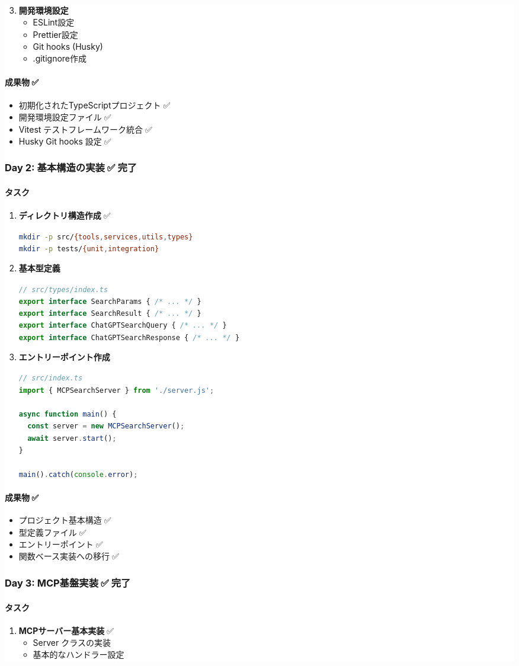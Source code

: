 3. **開発環境設定**
   - ESLint設定
   - Prettier設定
   - Git hooks (Husky)
   - .gitignore作成

#### 成果物 ✅
- 初期化されたTypeScriptプロジェクト ✅
- 開発環境設定ファイル ✅
- Vitest テストフレームワーク統合 ✅
- Husky Git hooks 設定 ✅

### Day 2: 基本構造の実装 ✅ **完了**

#### タスク
1. **ディレクトリ構造作成** ✅
   ```bash
   mkdir -p src/{tools,services,utils,types}
   mkdir -p tests/{unit,integration}
   ```

2. **基本型定義**
   ```typescript
   // src/types/index.ts
   export interface SearchParams { /* ... */ }
   export interface SearchResult { /* ... */ }
   export interface ChatGPTSearchQuery { /* ... */ }
   export interface ChatGPTSearchResponse { /* ... */ }
   ```

3. **エントリーポイント作成**
   ```typescript
   // src/index.ts
   import { MCPSearchServer } from './server.js';

   async function main() {
     const server = new MCPSearchServer();
     await server.start();
   }

   main().catch(console.error);
   ```

#### 成果物 ✅
- プロジェクト基本構造 ✅
- 型定義ファイル ✅
- エントリーポイント ✅
- 関数ベース実装への移行 ✅

### Day 3: MCP基盤実装 ✅ **完了**

#### タスク
1. **MCPサーバー基本実装** ✅
   - Server クラスの実装
   - 基本的なハンドラー設定
